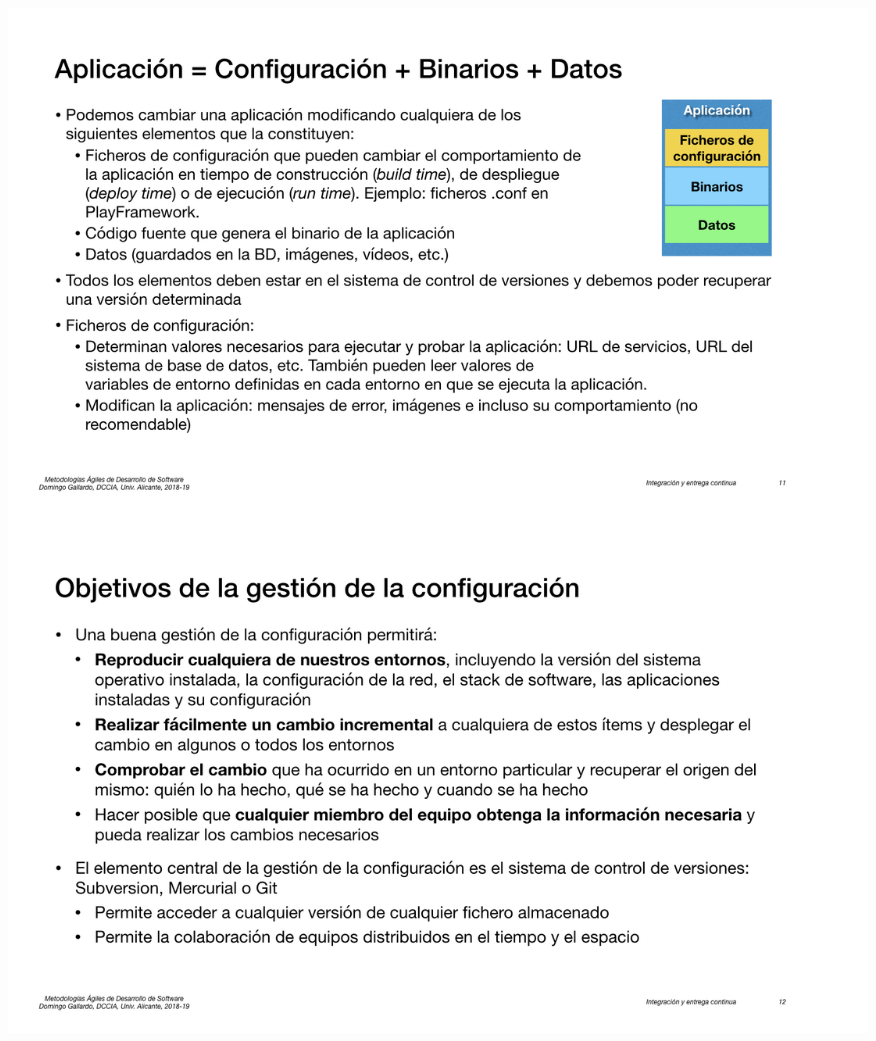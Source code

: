 <kbd><img src="diapositivas/integracion-entrega-continua.011.png" width="800px"></kbd>

<kbd><img src="diapositivas/integracion-entrega-continua.012.png" width="800px"></kbd>
